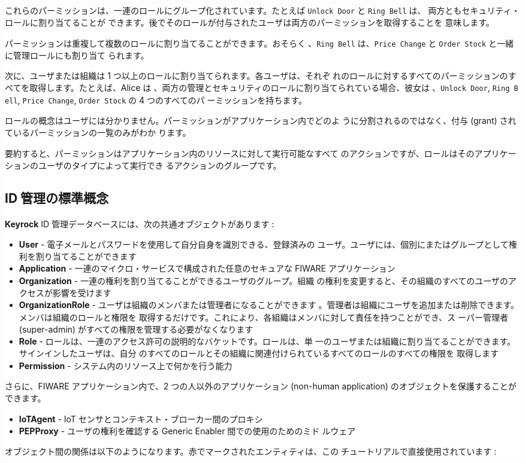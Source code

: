 これらのパーミッションは、一連のロールにグループ化されています。たとえば
`Unlock Door` と `Ring Bell` は、 両方ともセキュリティ・ロールに割り当てることが
できます。後でそのロールが付与されたユーザは両方のパーミッションを取得することを
意味します。

パーミッションは重複して複数のロールに割り当てることができます。おそらく
、`Ring Bell` は、`Price Change` と `Order Stock` と一緒に管理ロールにも割り当て
られます。

次に、ユーザまたは組織は 1 つ以上のロールに割り当てられます。各ユーザは、それぞ
れのロールに対するすべてのパーミッションのすべてを取得します。たとえば、Alice は
、両方の管理とセキュリティのロールに割り当てられている場合、彼女は
、`Unlock Door`, `Ring Bell`, `Price Change`, `Order Stock` の 4 つのすべてのパ
ーミッションを持ちます。

ロールの概念はユーザには分かりません。パーミッションがアプリケーション内でどのよ
うに分割されるのではなく、付与 (grant) されているパーミッションの一覧のみがわか
ります。

要約すると、パーミッションはアプリケーション内のリソースに対して実行可能なすべて
のアクションですが、ロールはそのアプリケーションのユーザのタイプによって実行でき
るアクションのグループです。

<a name="standard-concepts-of-identity-management"></a>

## ID 管理の標準概念

**Keyrock** ID 管理データベースには、次の共通オブジェクトがあります :

-   **User** - 電子メールとパスワードを使用して自分自身を識別できる、登録済みの
    ユーザ。ユーザには、個別にまたはグループとして権利を割り当てることができます
-   **Application** - 一連のマイクロ・サービスで構成された任意のセキュアな
    FIWARE アプリケーション
-   **Organization** - 一連の権利を割り当てることができるユーザのグループ。組織
    の権利を変更すると、その組織のすべてのユーザのアクセスが影響を受けます
-   **OrganizationRole** - ユーザは組織のメンバまたは管理者になることができます
    。管理者は組織にユーザを追加または削除できます。メンバは組織のロールと権限を
    取得するだけです。これにより、各組織はメンバに対して責任を持つことができ、ス
    ーパー管理者 (super-admin) がすべての権限を管理する必要がなくなります
-   **Role** - ロールは、一連のアクセス許可の説明的なバケットです。ロールは、単
    一のユーザまたは組織に割り当てることができます。サインインしたユーザは、自分
    のすべてのロールとその組織に関連付けられているすべてのロールのすべての権限を
    取得します
-   **Permission** - システム内のリソース上で何かを行う能力

さらに、FIWARE アプリケーション内で、2 つの人以外のアプリケーション (non-human
application) のオブジェクトを保護することができます。

-   **IoTAgent** - IoT センサとコンテキスト・ブローカー間のプロキシ
-   **PEPProxy** - ユーザの権利を確認する Generic Enabler 間での使用のためのミド
    ルウェア

オブジェクト間の関係は以下のようになります。赤でマークされたエンティティは、この
チュートリアルで直接使用されています :
